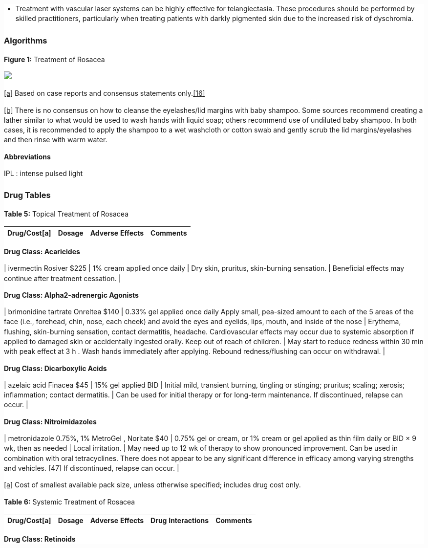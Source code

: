 - Treatment with vascular laser systems can be highly effective for telangiectasia. These procedures should be performed by skilled practitioners, particularly when treating patients with darkly pigmented skin due to the increased risk of dyschromia.

### Algorithms

**Figure 1:** Treatment of Rosacea

![](images/rosacea_treros.gif)

[[a]](#fnsrc_figfnad1003326e1399) Based on case reports and consensus statements only.​[[16]](#SchallerMAlmeidaLMCCribierBEtAl.Rec-215653C7)

[[b]](#fnsrc_figfnbd1003326e1405) There is no consensus on how to cleanse the eyelashes/lid margins with baby shampoo. Some sources recommend creating a lather similar to what would be used to wash hands with liquid soap; others recommend use of undiluted baby shampoo. In both cases, it is recommended to apply the shampoo to a wet washcloth or cotton swab and gently scrub the lid margins/eyelashes and then rinse with warm water.

**Abbreviations**

IPL
:   intense pulsed light

### Drug Tables

**Table 5:** Topical Treatment of Rosacea

| Drug/​Cost[a] | Dosage | Adverse Effects | Comments |
| --- | --- | --- | --- |

**Drug Class: Acaricides**

| ivermectin Rosiver $225 | 1% cream applied once daily | Dry skin, pruritus, skin-burning sensation. | Beneficial effects may continue after treatment cessation. |

**Drug Class: Alpha2-adrenergic Agonists**

| brimonidine tartrate Onreltea $140 | 0.33% gel applied once daily Apply small, pea-sized amount to each of the 5 areas of the face (i.e., forehead, chin, nose, each cheek) and avoid the eyes and eyelids, lips, mouth, and inside of the nose | Erythema, flushing, skin-burning sensation, contact dermatitis, headache. Cardiovascular effects may occur due to systemic absorption if applied to damaged skin or accidentally ingested orally. Keep out of reach of children. | May start to reduce redness within 30 min with peak effect at 3 h . Wash hands immediately after applying. Rebound redness/flushing can occur on withdrawal. |

**Drug Class: Dicarboxylic Acids**

| azelaic acid Finacea $45 | 15% gel applied BID | Initial mild, transient burning, tingling or stinging; pruritus; scaling; xerosis; inflammation; contact dermatitis. | Can be used for initial therapy or for long-term maintenance. If discontinued, relapse can occur. |

**Drug Class: Nitroimidazoles**

| metronidazole 0.75%, 1% MetroGel , Noritate $40 | 0.75% gel or cream, or 1% cream or gel applied as thin film daily or BID × 9 wk, then as needed | Local irritation. | May need up to 12 wk of therapy to show pronounced improvement. Can be used in combination with oral tetracyclines. There does not appear to be any significant difference in efficacy among varying strengths and vehicles.​ [47] If discontinued, relapse can occur. |

[[a]](#fnsrc_drufnad1003326e1431) Cost of smallest available pack size, unless otherwise specified; includes drug cost only.

**Table 6:** Systemic Treatment of Rosacea

| Drug/​Cost[a] | Dosage | Adverse Effects | Drug Interactions | Comments |
| --- | --- | --- | --- | --- |

**Drug Class: Retinoids**
